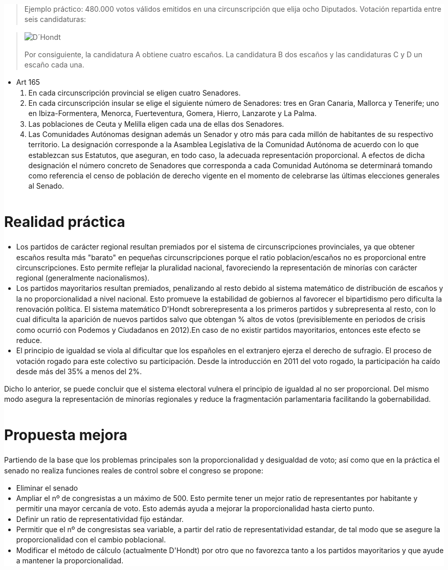 >Ejemplo práctico: 480.000 votos válidos emitidos en una circunscripción que elija ocho Diputados. Votación repartida entre seis candidaturas:

>![D´Hondt](https://tovarlogic.github.io/img/D%27Hondt.png)
>
>
>Por consiguiente, la candidatura A obtiene cuatro escaños. La candidatura B dos escaños y las candidaturas C y D un escaño cada una.

* Art 165
	1. En cada circunscripción provincial se eligen cuatro Senadores.
	2. En cada circunscripción insular se elige el siguiente número de Senadores: tres en Gran Canaria, Mallorca y Tenerife; uno en Ibiza-Formentera, Menorca, Fuerteventura, Gomera, Hierro, Lanzarote y La Palma.
	3. Las poblaciones de Ceuta y Melilla eligen cada una de ellas dos Senadores.
	4. Las Comunidades Autónomas designan además un Senador y otro más para cada millón de habitantes de su respectivo territorio. La designación corresponde a la Asamblea Legislativa de la Comunidad Autónoma de acuerdo con lo que establezcan sus Estatutos, que aseguran, en todo caso, la adecuada representación proporcional. A efectos de dicha designación el número concreto de Senadores que corresponda a cada Comunidad Autónoma se determinará tomando como referencia el censo de población de derecho vigente en el momento de celebrarse las últimas elecciones generales al Senado.

# Realidad práctica
* Los partidos de carácter regional resultan premiados por el sistema de circunscripciones provinciales, ya que obtener escaños resulta más "barato" en pequeñas circunscripciones porque el ratio poblacion/escaños no es proporcional entre circunscripciones. Esto permite reflejar la pluralidad nacional, favoreciendo la representación de minorías con carácter regional (generalmente nacionalismos). 
* Los partidos mayoritarios resultan premiados, penalizando al resto debido al sistema matemático de distribución de escaños y la no proporcionalidad a nivel nacional. Esto promueve la estabilidad de gobiernos al favorecer el bipartidismo pero dificulta la renovación política. El sistema matemático  D'Hondt sobrerepresenta a los primeros partidos y subrepresenta al resto, con lo cual dificulta la aparición de nuevos partidos salvo que obtengan % altos de votos (previsiblemente en periodos de crisis como ocurrió con Podemos y Ciudadanos en 2012).En caso de no existir partidos mayoritarios, entonces este efecto se reduce.
* El principio de igualdad se viola al dificultar que los españoles en el extranjero ejerza el derecho de sufragio. El proceso de votación rogado para este colectivo  su participación. Desde la introducción en 2011 del voto rogado, la participación ha caído desde más del 35% a menos del 2%. 

Dicho lo anterior, se puede concluir que el sistema electoral vulnera el principio de igualdad al no ser proporcional. Del mismo modo asegura la representación de minorías regionales y reduce la fragmentación parlamentaria facilitando la gobernabilidad.

# Propuesta mejora
Partiendo de la base que los problemas principales son la proporcionalidad y desigualdad de voto; así como que en la práctica el senado no realiza funciones reales de control sobre el congreso se propone:
* Eliminar el senado
* Ampliar el nº de congresistas a un máximo de 500. Esto permite tener un mejor ratio de representantes por habitante y permitir una mayor cercanía de voto. Esto además ayuda a mejorar la proporcionalidad hasta cierto punto.
* Definir un ratio de representatividad fijo estándar.
* Permitir que el nº de congresistas sea variable, a partir del ratio de representatividad estandar, de tal modo que se asegure la proporcionalidad con el cambio poblacional.
* Modificar el método de cálculo (actualmente D'Hondt) por otro que no favorezca tanto a los partidos mayoritarios y que ayude a mantener la proporcionalidad.
